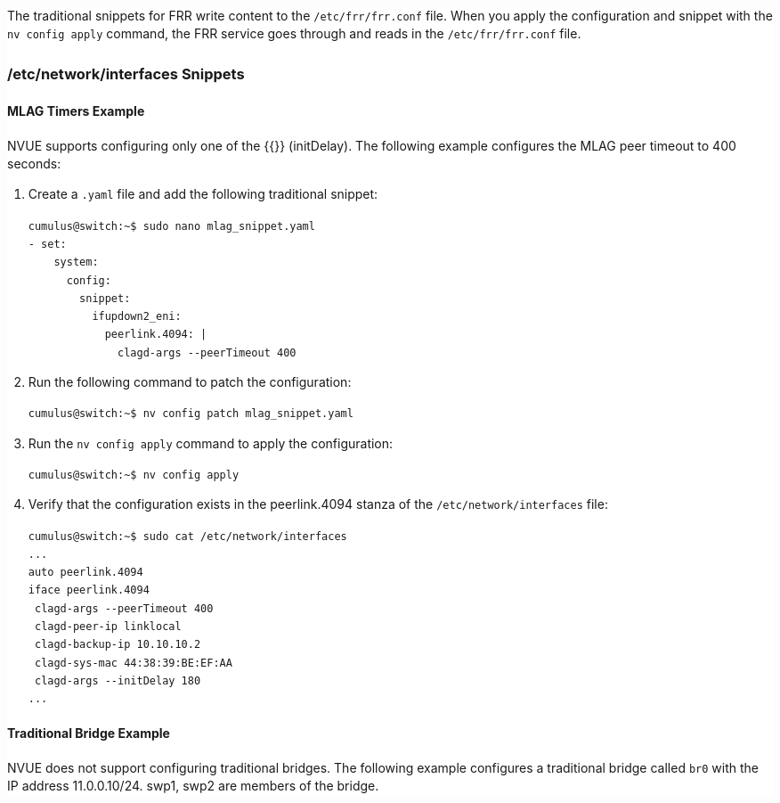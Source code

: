The traditional snippets for FRR write content to the `/etc/frr/frr.conf` file. When you apply the configuration and snippet with the `nv config apply` command, the FRR service goes through and reads in the `/etc/frr/frr.conf` file.

### /etc/network/interfaces Snippets

#### MLAG Timers Example

NVUE supports configuring only one of the {{<link url="Multi-Chassis-Link-Aggregation-MLAG/#set-clagctl-timers" text="MLAG service timeouts">}} (initDelay). The following example configures the MLAG peer timeout to 400 seconds:

1. Create a `.yaml` file and add the following traditional snippet:

   ```
   cumulus@switch:~$ sudo nano mlag_snippet.yaml
   - set:
       system:
         config:
           snippet:
             ifupdown2_eni:
               peerlink.4094: |
                 clagd-args --peerTimeout 400
   ```

2. Run the following command to patch the configuration:

   ```
   cumulus@switch:~$ nv config patch mlag_snippet.yaml
   ```

3. Run the `nv config apply` command to apply the configuration:

   ```
   cumulus@switch:~$ nv config apply
   ```

4. Verify that the configuration exists in the peerlink.4094 stanza of the `/etc/network/interfaces` file:

   ```
   cumulus@switch:~$ sudo cat /etc/network/interfaces
   ...
   auto peerlink.4094
   iface peerlink.4094
    clagd-args --peerTimeout 400
    clagd-peer-ip linklocal
    clagd-backup-ip 10.10.10.2
    clagd-sys-mac 44:38:39:BE:EF:AA
    clagd-args --initDelay 180
   ...
   ```

#### Traditional Bridge Example

NVUE does not support configuring traditional bridges. The following example configures a traditional bridge called `br0` with the IP address 11.0.0.10/24. swp1, swp2 are members of the bridge.
